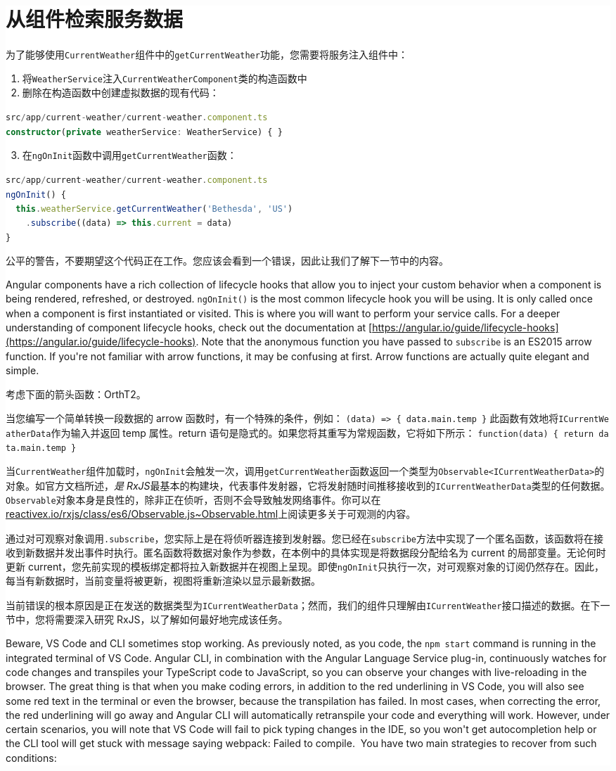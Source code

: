 # 从组件检索服务数据

为了能够使用`CurrentWeather`组件中的`getCurrentWeather`功能，您需要将服务注入组件中：

1.  将`WeatherService`注入`CurrentWeatherComponent`类的构造函数中
2.  删除在构造函数中创建虚拟数据的现有代码：

```ts
src/app/current-weather/current-weather.component.ts
constructor(private weatherService: WeatherService) { }
```

3.  在`ngOnInit`函数中调用`getCurrentWeather`函数：

```ts
src/app/current-weather/current-weather.component.ts
ngOnInit() {
  this.weatherService.getCurrentWeather('Bethesda', 'US')
    .subscribe((data) => this.current = data)
}
```

公平的警告，不要期望这个代码正在工作。您应该会看到一个错误，因此让我们了解下一节中的内容。

Angular components have a rich collection of lifecycle hooks that allow you to inject your custom behavior when a component is being rendered, refreshed, or destroyed. `ngOnInit()` is the most common lifecycle hook you will be using. It is only called once when a component is first instantiated or visited. This is where you will want to perform your service calls. For a deeper understanding of component lifecycle hooks, check out the documentation at [https://angular.io/guide/lifecycle-hooks](https://angular.io/guide/lifecycle-hooks). Note that the anonymous function you have passed to `subscribe` is an ES2015 arrow function. If you're not familiar with arrow functions, it may be confusing at first. Arrow functions are actually quite elegant and simple.

考虑下面的箭头函数：OrthT2。

当您编写一个简单转换一段数据的 arrow 函数时，有一个特殊的条件，例如：
`(data) => { data.main.temp }`
此函数有效地将`ICurrentWeatherData`作为输入并返回 temp 属性。return 语句是隐式的。如果您将其重写为常规函数，它将如下所示：
`function(data) { return data.main.temp }`

当`CurrentWeather`组件加载时，`ngOnInit`会触发一次，调用`getCurrentWeather`函数返回一个类型为`Observable<ICurrentWeatherData>`的对象。如官方文档所述，*是 RxJS*最基本的构建块，代表事件发射器，它将发射随时间推移接收到的`ICurrentWeatherData`类型的任何数据。`Observable`对象本身是良性的，除非正在侦听，否则不会导致触发网络事件。你可以在[reactivex.io/rxjs/class/es6/Observable.js~Observable.html](http://reactivex.io/rxjs/class/es6/Observable.js~Observable.html)上阅读更多关于可观测的内容。

通过对可观察对象调用`.subscribe`，您实际上是在将侦听器连接到发射器。您已经在`subscribe`方法中实现了一个匿名函数，该函数将在接收到新数据并发出事件时执行。匿名函数将数据对象作为参数，在本例中的具体实现是将数据段分配给名为 current 的局部变量。无论何时更新 current，您先前实现的模板绑定都将拉入新数据并在视图上呈现。即使`ngOnInit`只执行一次，对可观察对象的订阅仍然存在。因此，每当有新数据时，当前变量将被更新，视图将重新渲染以显示最新数据。

当前错误的根本原因是正在发送的数据类型为`ICurrentWeatherData`；然而，我们的组件只理解由`ICurrentWeather`接口描述的数据。在下一节中，您将需要深入研究 RxJS，以了解如何最好地完成该任务。

Beware, VS Code and CLI sometimes stop working. As previously noted, as you code, the `npm start` command is running in the integrated terminal of VS Code. Angular CLI, in combination with the Angular Language Service plug-in, continuously watches for code changes and transpiles your TypeScript code to JavaScript, so you can observe your changes with live-reloading in the browser. The great thing is that when you make coding errors, in addition to the red underlining in VS Code, you will also see some red text in the terminal or even the browser, because the transpilation has failed. In most cases, when correcting the error, the red underlining will go away and Angular CLI will automatically retranspile your code and everything will work. However, under certain scenarios, you will note that VS Code will fail to pick typing changes in the IDE, so you won't get autocompletion help or the CLI tool will get stuck with message saying webpack: Failed to compile. 
You have two main strategies to recover from such conditions:
